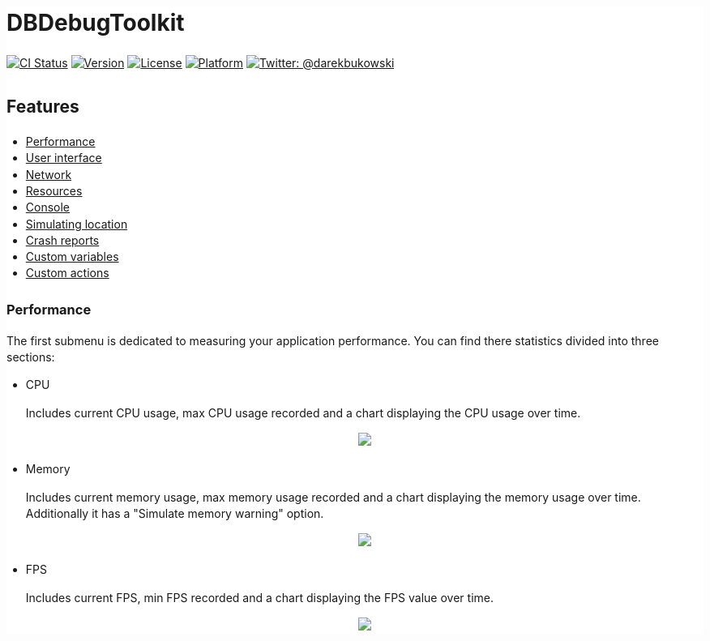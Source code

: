 # DBDebugToolkit

[![CI Status](http://img.shields.io/travis/dbukowski/DBDebugToolkit.svg?style=flat)](https://travis-ci.org/dbukowski/DBDebugToolkit)
[![Version](https://img.shields.io/cocoapods/v/DBDebugToolkit.svg?style=flat)](http://cocoapods.org/pods/DBDebugToolkit)
[![License](https://img.shields.io/cocoapods/l/DBDebugToolkit.svg?style=flat)](http://cocoapods.org/pods/DBDebugToolkit)
[![Platform](https://img.shields.io/cocoapods/p/DBDebugToolkit.svg?style=flat)](http://cocoapods.org/pods/DBDebugToolkit)
[![Twitter: @darekbukowski](https://img.shields.io/badge/contact-@darekbukowski-blue.svg?style=flat)](https://twitter.com/darekbukowski)

## Features

- [Performance](#performance)
- [User interface](#user-interface)
- [Network](#network)
- [Resources](#resources)
- [Console](#console)
- [Simulating location](#simulating-location)
- [Crash reports](#crash-reports)
- [Custom variables](#custom-variables)
- [Custom actions](#custom-actions)

### Performance

The first submenu is dedicated to measuring your application performance. You can find there statistics divided into three sections:

* CPU

   Includes current CPU usage, max CPU usage recorded and a chart displaying the CPU usage over time.

   <p align="center">
     <img src="Assets/cpu.gif">
   </p>

* Memory

   Includes current memory usage, max memory usage recorded and a chart displaying the memory usage over time. Additionally it has a "Simulate memory warning" option.

   <p align="center">
     <img src="Assets/memory.gif">
   </p>

* FPS

   Includes current FPS, min FPS recorded and a chart displaying the FPS value over time.

   <p align="center">
     <img src="Assets/fps.gif">
   </p>
